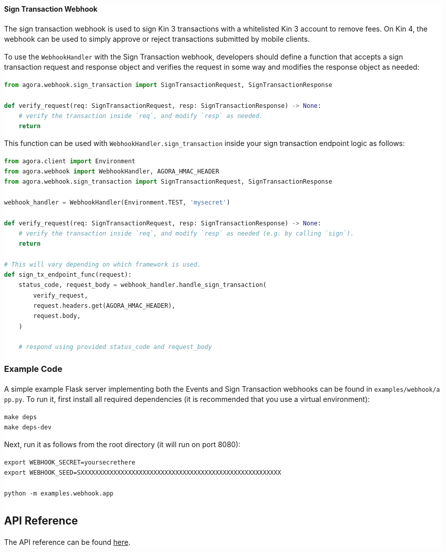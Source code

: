 #### Sign Transaction Webhook 
The sign transaction webhook is used to sign Kin 3 transactions with a whitelisted Kin 3 account to remove fees. On Kin 4, the webhook can be used to simply approve or reject transactions submitted by mobile clients. 

To use the `WebhookHandler` with the Sign Transaction webhook, developers should define a function that accepts a sign transaction request and response object and verifies the request in some way and modifies the response object as needed:
```python
from agora.webhook.sign_transaction import SignTransactionRequest, SignTransactionResponse

def verify_request(req: SignTransactionRequest, resp: SignTransactionResponse) -> None:
    # verify the transaction inside `req`, and modify `resp` as needed.
    return
```

This function can be used with `WebhookHandler.sign_transaction` inside your sign transaction endpoint logic as follows:
```python
from agora.client import Environment
from agora.webhook import WebhookHandler, AGORA_HMAC_HEADER
from agora.webhook.sign_transaction import SignTransactionRequest, SignTransactionResponse

webhook_handler = WebhookHandler(Environment.TEST, 'mysecret')

def verify_request(req: SignTransactionRequest, resp: SignTransactionResponse) -> None:
    # verify the transaction inside `req`, and modify `resp` as needed (e.g. by calling `sign`).
    return

# This will vary depending on which framework is used.
def sign_tx_endpoint_func(request):
    status_code, request_body = webhook_handler.handle_sign_transaction(
        verify_request,
        request.headers.get(AGORA_HMAC_HEADER),
        request.body,
    )
    
    # respond using provided status_code and request_body  
```

### Example Code
A simple example Flask server implementing both the Events and Sign Transaction webhooks can be found in `examples/webhook/app.py`. To run it, first install all required dependencies (it is recommended that you use a virtual environment):
```
make deps
make deps-dev
```

Next, run it as follows from the root directory (it will run on port 8080):
```
export WEBHOOK_SECRET=yoursecrethere
export WEBHOOK_SEED=SXXXXXXXXXXXXXXXXXXXXXXXXXXXXXXXXXXXXXXXXXXXXXXXXXXXXXXX

python -m examples.webhook.app
``` 

## API Reference

The API reference can be found [here](https://docs.kin.org/python/api).
